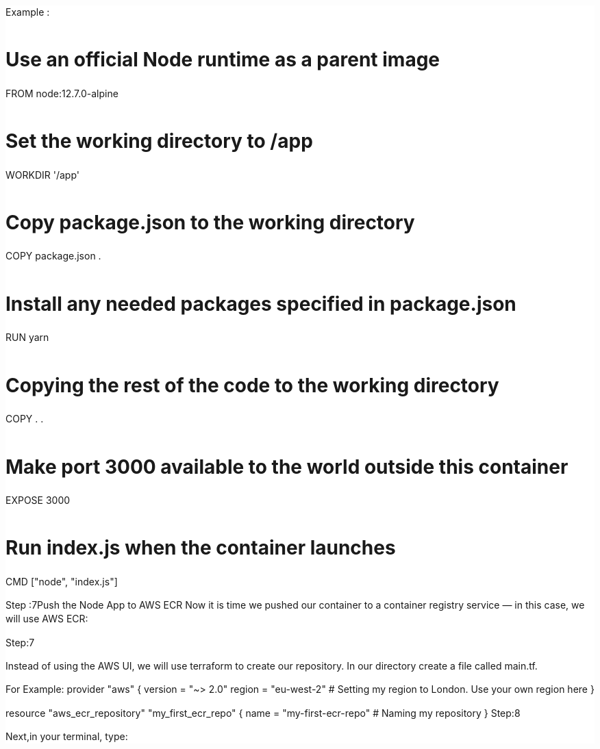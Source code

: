 Example :

# Use an official Node runtime as a parent image
FROM node:12.7.0-alpine

# Set the working directory to /app
WORKDIR '/app'

# Copy package.json to the working directory
COPY package.json .

# Install any needed packages specified in package.json
RUN yarn

# Copying the rest of the code to the working directory
COPY . .

# Make port 3000 available to the world outside this container
EXPOSE 3000

# Run index.js when the container launches
CMD ["node", "index.js"]

Step :7Push the Node App to AWS ECR
Now it is time we pushed our container to a container registry service — in this case,
 we will use AWS ECR:

Step:7

Instead of using the AWS UI, we will use terraform to create our repository. 
In our directory create a file called main.tf.

For Example:
provider "aws" {
  version = "~> 2.0"
  region  = "eu-west-2" # Setting my region to London. Use your own region here
}

resource "aws_ecr_repository" "my_first_ecr_repo" {
  name = "my-first-ecr-repo" # Naming my repository
}
Step:8

Next,in your terminal, type:
